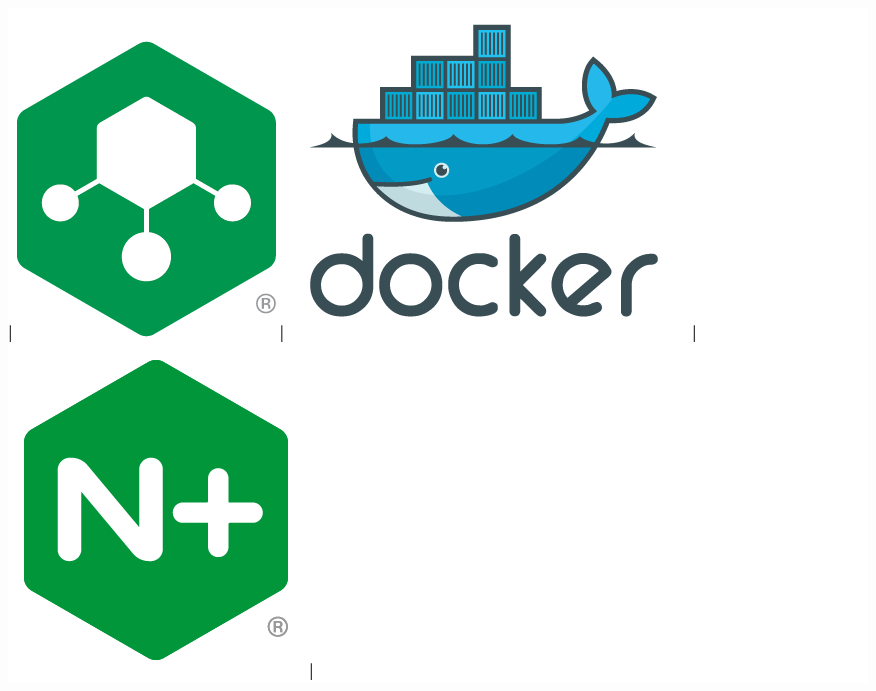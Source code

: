 | ![NGINX Instance Manager](media/nginx-nim-icon.png) | ![Docker](media/docker-icon.png) | ![NGINX Plus](media/nginx-plus-icon.png) |
